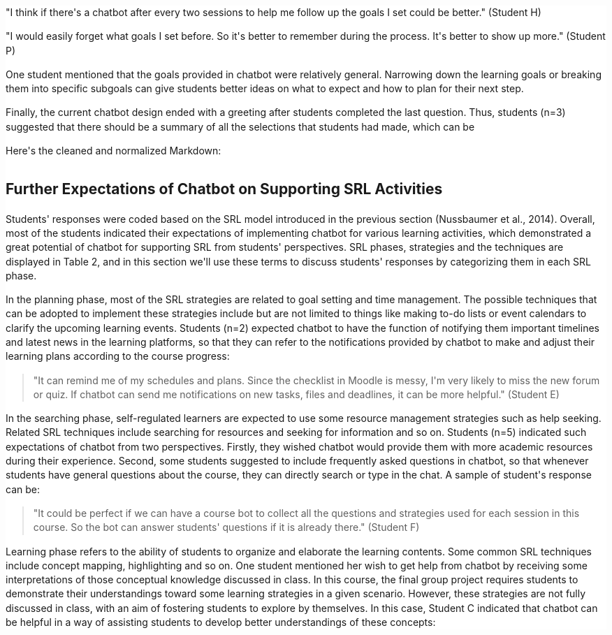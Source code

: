 "I think if there's a chatbot after every two sessions to help me follow up the goals I set could be better." (Student H)

"I would easily forget what goals I set before. So it's better to remember during the process. It's better to show up more." (Student P)

One student mentioned that the goals provided in chatbot were relatively general. Narrowing down the learning goals or breaking them into specific subgoals can give students better ideas on what to expect and how to plan for their next step.

Finally, the current chatbot design ended with a greeting after students completed the last question. Thus, students (n=3) suggested that there should be a summary of all the selections that students had made, which can be

Here's the cleaned and normalized Markdown:

## Further Expectations of Chatbot on Supporting SRL Activities

Students' responses were coded based on the SRL model introduced in the previous section (Nussbaumer et al., 2014). Overall, most of the students indicated their expectations of implementing chatbot for various learning activities, which demonstrated a great potential of chatbot for supporting SRL from students' perspectives. SRL phases, strategies and the techniques are displayed in Table 2, and in this section we'll use these terms to discuss students' responses by categorizing them in each SRL phase.

In the planning phase, most of the SRL strategies are related to goal setting and time management. The possible techniques that can be adopted to implement these strategies include but are not limited to things like making to-do lists or event calendars to clarify the upcoming learning events. Students (n=2) expected chatbot to have the function of notifying them important timelines and latest news in the learning platforms, so that they can refer to the notifications provided by chatbot to make and adjust their learning plans according to the course progress:

> "It can remind me of my schedules and plans. Since the checklist in Moodle is messy, I'm very likely to miss the new forum or quiz. If chatbot can send me notifications on new tasks, files and deadlines, it can be more helpful." (Student E)

In the searching phase, self-regulated learners are expected to use some resource management strategies such as help seeking. Related SRL techniques include searching for resources and seeking for information and so on. Students (n=5) indicated such expectations of chatbot from two perspectives. Firstly, they wished chatbot would provide them with more academic resources during their experience. Second, some students suggested to include frequently asked questions in chatbot, so that whenever students have general questions about the course, they can directly search or type in the chat. A sample of student's response can be:

> "It could be perfect if we can have a course bot to collect all the questions and strategies used for each session in this course. So the bot can answer students' questions if it is already there." (Student F)

Learning phase refers to the ability of students to organize and elaborate the learning contents. Some common SRL techniques include concept mapping, highlighting and so on. One student mentioned her wish to get help from chatbot by receiving some interpretations of those conceptual knowledge discussed in class. In this course, the final group project requires students to demonstrate their understandings toward some learning strategies in a given scenario. However, these strategies are not fully discussed in class, with an aim of fostering students to explore by themselves. In this case, Student C indicated that chatbot can be helpful in a way of assisting students to develop better understandings of these concepts:
